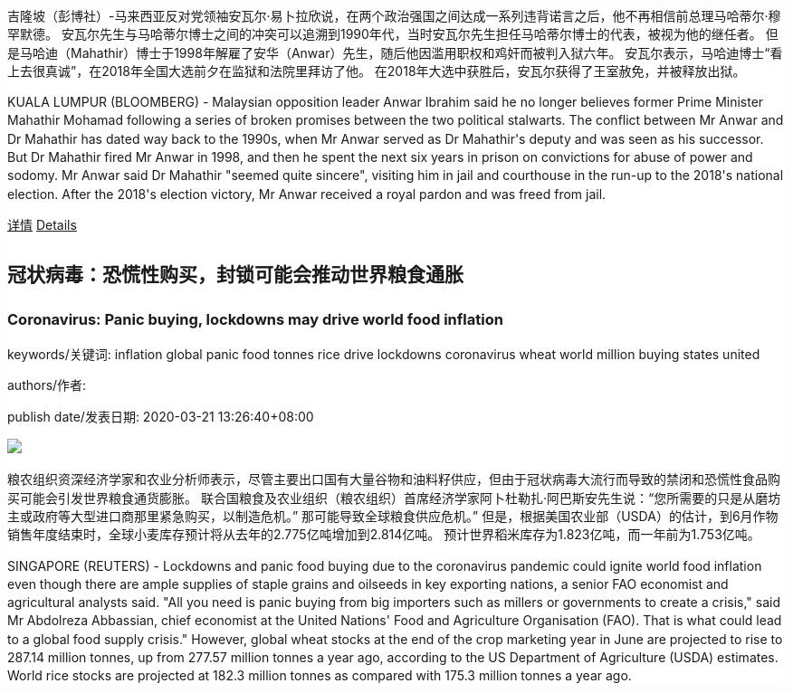 吉隆坡（彭博社）-马来西亚反对党领袖安瓦尔·易卜拉欣说，在两个政治强国之间达成一系列违背诺言之后，他不再相信前总理马哈蒂尔·穆罕默德。
安瓦尔先生与马哈蒂尔博士之间的冲突可以追溯到1990年代，当时安瓦尔先生担任马哈蒂尔博士的代表，被视为他的继任者。
但是马哈迪（Mahathir）博士于1998年解雇了安华（Anwar）先生，随后他因滥用职权和鸡奸而被判入狱六年。
安瓦尔表示，马哈迪博士“看上去很真诚”，在2018年全国大选前夕在监狱和法院里拜访了他。
在2018年大选中获胜后，安瓦尔获得了王室赦免，并被释放出狱。

KUALA LUMPUR (BLOOMBERG) - Malaysian opposition leader Anwar Ibrahim said he no longer believes former Prime Minister Mahathir Mohamad following a series of broken promises between the two political stalwarts.
The conflict between Mr Anwar and Dr Mahathir has dated way back to the 1990s, when Mr Anwar served as Dr Mahathir's deputy and was seen as his successor.
But Dr Mahathir fired Mr Anwar in 1998, and then he spent the next six years in prison on convictions for abuse of power and sodomy.
Mr Anwar said Dr Mahathir "seemed quite sincere", visiting him in jail and courthouse in the run-up to the 2018's national election.
After the 2018's election victory, Mr Anwar received a royal pardon and was freed from jail.

[详情](Malaysia%27s%20Anwar%20Ibrahim%20says%20he%20no%20longer%20believes%20former%20premier%20Mahathir_zh.md) [Details](Malaysia%27s%20Anwar%20Ibrahim%20says%20he%20no%20longer%20believes%20former%20premier%20Mahathir.md)


## 冠状病毒：恐慌性购买，封锁可能会推动世界粮食通胀

### Coronavirus: Panic buying, lockdowns may drive world food inflation

keywords/关键词: inflation global panic food tonnes rice drive lockdowns coronavirus wheat world million buying states united

authors/作者: 

publish date/发表日期: 2020-03-21 13:26:40+08:00

![](https://www.straitstimes.com/sites/default/files/styles/x_large/public/articles/2020/03/21/fhpanic21.jpg?itok=kYVu0Ffv)

粮农组织资深经济学家和农业分析师表示，尽管主要出口国有大量谷物和油料籽供应，但由于冠状病毒大流行而导致的禁闭和恐慌性食品购买可能会引发世界粮食通货膨胀。
联合国粮食及农业组织（粮农组织）首席经济学家阿卜杜勒扎·阿巴斯安先生说：“您所需要的只是从磨坊主或政府等大型进口商那里紧急购买，以制造危机。”
那可能导致全球粮食供应危机。”
但是，根据美国农业部（USDA）的估计，到6月作物销售年度结束时，全球小麦库存预计将从去年的2.775亿吨增加到2.814亿吨。
预计世界稻米库存为1.823亿吨，而一年前为1.753亿吨。

SINGAPORE (REUTERS) - Lockdowns and panic food buying due to the coronavirus pandemic could ignite world food inflation even though there are ample supplies of staple grains and oilseeds in key exporting nations, a senior FAO economist and agricultural analysts said.
"All you need is panic buying from big importers such as millers or governments to create a crisis," said Mr Abdolreza Abbassian, chief economist at the United Nations' Food and Agriculture Organisation (FAO).
That is what could lead to a global food supply crisis."
However, global wheat stocks at the end of the crop marketing year in June are projected to rise to 287.14 million tonnes, up from 277.57 million tonnes a year ago, according to the US Department of Agriculture (USDA) estimates.
World rice stocks are projected at 182.3 million tonnes as compared with 175.3 million tonnes a year ago.
